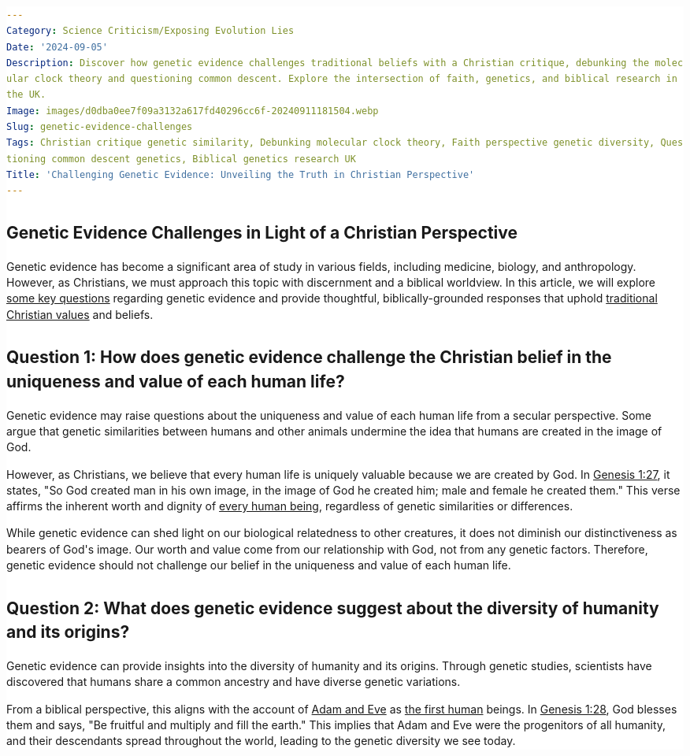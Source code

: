 ```yaml
---
Category: Science Criticism/Exposing Evolution Lies
Date: '2024-09-05'
Description: Discover how genetic evidence challenges traditional beliefs with a Christian critique, debunking the molecular clock theory and questioning common descent. Explore the intersection of faith, genetics, and biblical research in the UK.
Image: images/d0dba0ee7f09a3132a617fd40296cc6f-20240911181504.webp
Slug: genetic-evidence-challenges
Tags: Christian critique genetic similarity, Debunking molecular clock theory, Faith perspective genetic diversity, Questioning common descent genetics, Biblical genetics research UK
Title: 'Challenging Genetic Evidence: Unveiling the Truth in Christian Perspective'
---
```


## Genetic Evidence Challenges in Light of a Christian Perspective

Genetic evidence has become a significant area of study in various fields, including medicine, biology, and anthropology. However, as Christians, we must approach this topic with discernment and a biblical worldview. In this article, we will explore [some key questions](/biblical-view-of-race) regarding genetic evidence and provide thoughtful, biblically-grounded responses that uphold [traditional Christian values](/reviving-christian-customs) and beliefs.

## Question 1: How does genetic evidence challenge the Christian belief in the uniqueness and value of each human life?

Genetic evidence may raise questions about the uniqueness and value of each human life from a secular perspective. Some argue that genetic similarities between humans and other animals undermine the idea that humans are created in the image of God.

However, as Christians, we believe that every human life is uniquely valuable because we are created by God. In [Genesis 1:27](https://www.bibleref.com/Genesis/1/Genesis-1-27.html), it states, "So God created man in his own image, in the image of God he created him; male and female he created them." This verse affirms the inherent worth and dignity of [every human being](/evolutionary-theory-flaws), regardless of genetic similarities or differences.

While genetic evidence can shed light on our biological relatedness to other creatures, it does not diminish our distinctiveness as bearers of God's image. Our worth and value come from our relationship with God, not from any genetic factors. Therefore, genetic evidence should not challenge our belief in the uniqueness and value of each human life.

## Question 2: What does genetic evidence suggest about the diversity of humanity and its origins?

Genetic evidence can provide insights into the diversity of humanity and its origins. Through genetic studies, scientists have discovered that humans share a common ancestry and have diverse genetic variations.

From a biblical perspective, this aligns with the account of [Adam and Eve](/exploring-biblical-creation-from-adam-to-jesus) as [the first human](/the-timeline-from-adam-and-eve-to-moses-unveiling-biblical-history-and-connections) beings. In [Genesis 1:28](https://www.bibleref.com/Genesis/1/Genesis-1-28.html), God blesses them and says, "Be fruitful and multiply and fill the earth." This implies that Adam and Eve were the progenitors of all humanity, and their descendants spread throughout the world, leading to the genetic diversity we see today.
